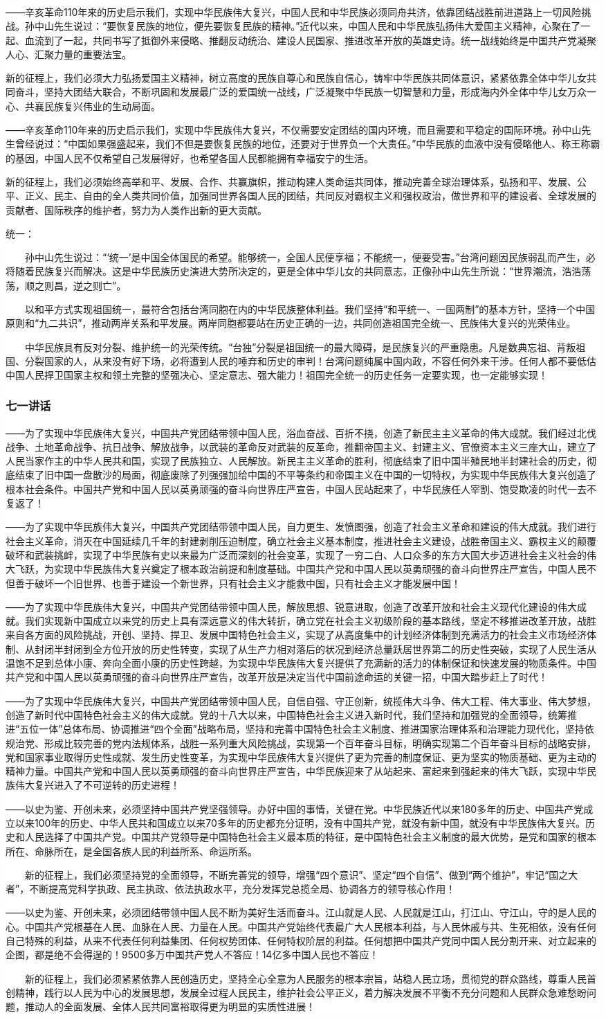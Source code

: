 ——辛亥革命110年来的历史启示我们，实现中华民族伟大复兴，中国人民和中华民族必须同舟共济，依靠团结战胜前进道路上一切风险挑战。孙中山先生说过：“要恢复民族的地位，便先要恢复民族的精神。”近代以来，中国人民和中华民族弘扬伟大爱国主义精神，心聚在了一起、血流到了一起，共同书写了抵御外来侵略、推翻反动统治、建设人民国家、推进改革开放的英雄史诗。统一战线始终是中国共产党凝聚人心、汇聚力量的重要法宝。

新的征程上，我们必须大力弘扬爱国主义精神，树立高度的民族自尊心和民族自信心，铸牢中华民族共同体意识，紧紧依靠全体中华儿女共同奋斗，坚持大团结大联合，不断巩固和发展最广泛的爱国统一战线，广泛凝聚中华民族一切智慧和力量，形成海内外全体中华儿女万众一心、共襄民族复兴伟业的生动局面。

——辛亥革命110年来的历史启示我们，实现中华民族伟大复兴，不仅需要安定团结的国内环境，而且需要和平稳定的国际环境。孙中山先生曾经说过：“中国如果强盛起来，我们不但是要恢复民族的地位，还要对于世界负一个大责任。”中华民族的血液中没有侵略他人、称王称霸的基因，中国人民不仅希望自己发展得好，也希望各国人民都能拥有幸福安宁的生活。

新的征程上，我们必须始终高举和平、发展、合作、共赢旗帜，推动构建人类命运共同体，推动完善全球治理体系，弘扬和平、发展、公平、正义、民主、自由的全人类共同价值，加强同世界各国人民的团结，共同反对霸权主义和强权政治，做世界和平的建设者、全球发展的贡献者、国际秩序的维护者，努力为人类作出新的更大贡献。

统一：

　　孙中山先生说过：“‘统一’是中国全体国民的希望。能够统一，全国人民便享福；不能统一，便要受害。”台湾问题因民族弱乱而产生，必将随着民族复兴而解决。这是中华民族历史演进大势所决定的，更是全体中华儿女的共同意志，正像孙中山先生所说：“世界潮流，浩浩荡荡，顺之则昌，逆之则亡”。

　　以和平方式实现祖国统一，最符合包括台湾同胞在内的中华民族整体利益。我们坚持“和平统一、一国两制”的基本方针，坚持一个中国原则和“九二共识”，推动两岸关系和平发展。两岸同胞都要站在历史正确的一边，共同创造祖国完全统一、民族伟大复兴的光荣伟业。

　　中华民族具有反对分裂、维护统一的光荣传统。“台独”分裂是祖国统一的最大障碍，是民族复兴的严重隐患。凡是数典忘祖、背叛祖国、分裂国家的人，从来没有好下场，必将遭到人民的唾弃和历史的审判！台湾问题纯属中国内政，不容任何外来干涉。任何人都不要低估中国人民捍卫国家主权和领土完整的坚强决心、坚定意志、强大能力！祖国完全统一的历史任务一定要实现，也一定能够实现！

### 七一讲话

——为了实现中华民族伟大复兴，中国共产党团结带领中国人民，浴血奋战、百折不挠，创造了新民主主义革命的伟大成就。我们经过北伐战争、土地革命战争、抗日战争、解放战争，以武装的革命反对武装的反革命，推翻帝国主义、封建主义、官僚资本主义三座大山，建立了人民当家作主的中华人民共和国，实现了民族独立、人民解放。新民主主义革命的胜利，彻底结束了旧中国半殖民地半封建社会的历史，彻底结束了旧中国一盘散沙的局面，彻底废除了列强强加给中国的不平等条约和帝国主义在中国的一切特权，为实现中华民族伟大复兴创造了根本社会条件。中国共产党和中国人民以英勇顽强的奋斗向世界庄严宣告，中国人民站起来了，中华民族任人宰割、饱受欺凌的时代一去不复返了！

——为了实现中华民族伟大复兴，中国共产党团结带领中国人民，自力更生、发愤图强，创造了社会主义革命和建设的伟大成就。我们进行社会主义革命，消灭在中国延续几千年的封建剥削压迫制度，确立社会主义基本制度，推进社会主义建设，战胜帝国主义、霸权主义的颠覆破坏和武装挑衅，实现了中华民族有史以来最为广泛而深刻的社会变革，实现了一穷二白、人口众多的东方大国大步迈进社会主义社会的伟大飞跃，为实现中华民族伟大复兴奠定了根本政治前提和制度基础。中国共产党和中国人民以英勇顽强的奋斗向世界庄严宣告，中国人民不但善于破坏一个旧世界、也善于建设一个新世界，只有社会主义才能救中国，只有社会主义才能发展中国！

——为了实现中华民族伟大复兴，中国共产党团结带领中国人民，解放思想、锐意进取，创造了改革开放和社会主义现代化建设的伟大成就。我们实现新中国成立以来党的历史上具有深远意义的伟大转折，确立党在社会主义初级阶段的基本路线，坚定不移推进改革开放，战胜来自各方面的风险挑战，开创、坚持、捍卫、发展中国特色社会主义，实现了从高度集中的计划经济体制到充满活力的社会主义市场经济体制、从封闭半封闭到全方位开放的历史性转变，实现了从生产力相对落后的状况到经济总量跃居世界第二的历史性突破，实现了人民生活从温饱不足到总体小康、奔向全面小康的历史性跨越，为实现中华民族伟大复兴提供了充满新的活力的体制保证和快速发展的物质条件。中国共产党和中国人民以英勇顽强的奋斗向世界庄严宣告，改革开放是决定当代中国前途命运的关键一招，中国大踏步赶上了时代！

——为了实现中华民族伟大复兴，中国共产党团结带领中国人民，自信自强、守正创新，统揽伟大斗争、伟大工程、伟大事业、伟大梦想，创造了新时代中国特色社会主义的伟大成就。党的十八大以来，中国特色社会主义进入新时代，我们坚持和加强党的全面领导，统筹推进“五位一体”总体布局、协调推进“四个全面”战略布局，坚持和完善中国特色社会主义制度、推进国家治理体系和治理能力现代化，坚持依规治党、形成比较完善的党内法规体系，战胜一系列重大风险挑战，实现第一个百年奋斗目标，明确实现第二个百年奋斗目标的战略安排，党和国家事业取得历史性成就、发生历史性变革，为实现中华民族伟大复兴提供了更为完善的制度保证、更为坚实的物质基础、更为主动的精神力量。中国共产党和中国人民以英勇顽强的奋斗向世界庄严宣告，中华民族迎来了从站起来、富起来到强起来的伟大飞跃，实现中华民族伟大复兴进入了不可逆转的历史进程！

——以史为鉴、开创未来，必须坚持中国共产党坚强领导。办好中国的事情，关键在党。中华民族近代以来180多年的历史、中国共产党成立以来100年的历史、中华人民共和国成立以来70多年的历史都充分证明，没有中国共产党，就没有新中国，就没有中华民族伟大复兴。历史和人民选择了中国共产党。中国共产党领导是中国特色社会主义最本质的特征，是中国特色社会主义制度的最大优势，是党和国家的根本所在、命脉所在，是全国各族人民的利益所系、命运所系。

　　新的征程上，我们必须坚持党的全面领导，不断完善党的领导，增强“四个意识”、坚定“四个自信”、做到“两个维护”，牢记“国之大者”，不断提高党科学执政、民主执政、依法执政水平，充分发挥党总揽全局、协调各方的领导核心作用！

——以史为鉴、开创未来，必须团结带领中国人民不断为美好生活而奋斗。江山就是人民、人民就是江山，打江山、守江山，守的是人民的心。中国共产党根基在人民、血脉在人民、力量在人民。中国共产党始终代表最广大人民根本利益，与人民休戚与共、生死相依，没有任何自己特殊的利益，从来不代表任何利益集团、任何权势团体、任何特权阶层的利益。任何想把中国共产党同中国人民分割开来、对立起来的企图，都是绝不会得逞的！9500多万中国共产党人不答应！14亿多中国人民也不答应！

　　新的征程上，我们必须紧紧依靠人民创造历史，坚持全心全意为人民服务的根本宗旨，站稳人民立场，贯彻党的群众路线，尊重人民首创精神，践行以人民为中心的发展思想，发展全过程人民民主，维护社会公平正义，着力解决发展不平衡不充分问题和人民群众急难愁盼问题，推动人的全面发展、全体人民共同富裕取得更为明显的实质性进展！
